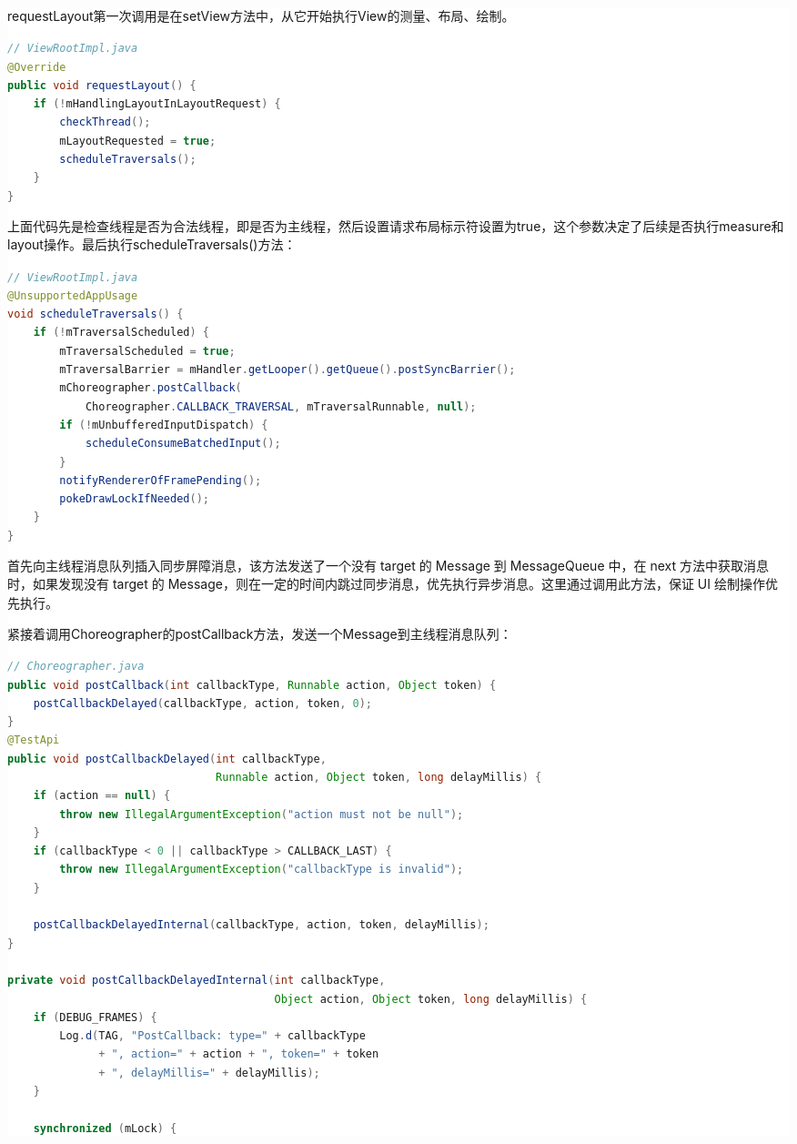 requestLayout第一次调用是在setView方法中，从它开始执行View的测量、布局、绘制。

```java
// ViewRootImpl.java
@Override
public void requestLayout() {
    if (!mHandlingLayoutInLayoutRequest) {
        checkThread();
        mLayoutRequested = true;
        scheduleTraversals();
    }
}
```

上面代码先是检查线程是否为合法线程，即是否为主线程，然后设置请求布局标示符设置为true，这个参数决定了后续是否执行measure和layout操作。最后执行scheduleTraversals()方法：

```java
// ViewRootImpl.java
@UnsupportedAppUsage
void scheduleTraversals() {
    if (!mTraversalScheduled) {
        mTraversalScheduled = true;
        mTraversalBarrier = mHandler.getLooper().getQueue().postSyncBarrier();
        mChoreographer.postCallback(
            Choreographer.CALLBACK_TRAVERSAL, mTraversalRunnable, null);
        if (!mUnbufferedInputDispatch) {
            scheduleConsumeBatchedInput();
        }
        notifyRendererOfFramePending();
        pokeDrawLockIfNeeded();
    }
}
```

首先向主线程消息队列插入同步屏障消息，该方法发送了一个没有 target 的 Message 到 MessageQueue 中，在 next 方法中获取消息时，如果发现没有 target 的 Message，则在一定的时间内跳过同步消息，优先执行异步消息。这里通过调用此方法，保证 UI 绘制操作优先执行。

紧接着调用Choreographer的postCallback方法，发送一个Message到主线程消息队列：

```java
// Choreographer.java
public void postCallback(int callbackType, Runnable action, Object token) {
    postCallbackDelayed(callbackType, action, token, 0);
}
@TestApi
public void postCallbackDelayed(int callbackType,
                                Runnable action, Object token, long delayMillis) {
    if (action == null) {
        throw new IllegalArgumentException("action must not be null");
    }
    if (callbackType < 0 || callbackType > CALLBACK_LAST) {
        throw new IllegalArgumentException("callbackType is invalid");
    }

    postCallbackDelayedInternal(callbackType, action, token, delayMillis);
}

private void postCallbackDelayedInternal(int callbackType,
                                         Object action, Object token, long delayMillis) {
    if (DEBUG_FRAMES) {
        Log.d(TAG, "PostCallback: type=" + callbackType
              + ", action=" + action + ", token=" + token
              + ", delayMillis=" + delayMillis);
    }

    synchronized (mLock) {
```